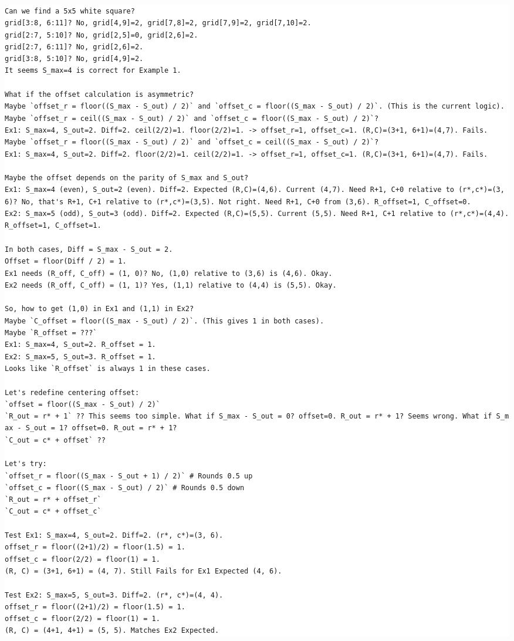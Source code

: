     Can we find a 5x5 white square?
    grid[3:8, 6:11]? No, grid[4,9]=2, grid[7,8]=2, grid[7,9]=2, grid[7,10]=2.
    grid[2:7, 5:10]? No, grid[2,5]=0, grid[2,6]=2.
    grid[2:7, 6:11]? No, grid[2,6]=2.
    grid[3:8, 5:10]? No, grid[4,9]=2.
    It seems S_max=4 is correct for Example 1.

    What if the offset calculation is asymmetric?
    Maybe `offset_r = floor((S_max - S_out) / 2)` and `offset_c = floor((S_max - S_out) / 2)`. (This is the current logic).
    Maybe `offset_r = ceil((S_max - S_out) / 2)` and `offset_c = floor((S_max - S_out) / 2)`?
    Ex1: S_max=4, S_out=2. Diff=2. ceil(2/2)=1. floor(2/2)=1. -> offset_r=1, offset_c=1. (R,C)=(3+1, 6+1)=(4,7). Fails.
    Maybe `offset_r = floor((S_max - S_out) / 2)` and `offset_c = ceil((S_max - S_out) / 2)`?
    Ex1: S_max=4, S_out=2. Diff=2. floor(2/2)=1. ceil(2/2)=1. -> offset_r=1, offset_c=1. (R,C)=(3+1, 6+1)=(4,7). Fails.

    Maybe the offset depends on the parity of S_max and S_out?
    Ex1: S_max=4 (even), S_out=2 (even). Diff=2. Expected (R,C)=(4,6). Current (4,7). Need R+1, C+0 relative to (r*,c*)=(3,6)? No, that's R+1, C+1 relative to (r*,c*)=(3,5). Not right. Need R+1, C+0 from (3,6). R_offset=1, C_offset=0.
    Ex2: S_max=5 (odd), S_out=3 (odd). Diff=2. Expected (R,C)=(5,5). Current (5,5). Need R+1, C+1 relative to (r*,c*)=(4,4). R_offset=1, C_offset=1.

    In both cases, Diff = S_max - S_out = 2.
    Offset = floor(Diff / 2) = 1.
    Ex1 needs (R_off, C_off) = (1, 0)? No, (1,0) relative to (3,6) is (4,6). Okay.
    Ex2 needs (R_off, C_off) = (1, 1)? Yes, (1,1) relative to (4,4) is (5,5). Okay.

    So, how to get (1,0) in Ex1 and (1,1) in Ex2?
    Maybe `C_offset = floor((S_max - S_out) / 2)`. (This gives 1 in both cases).
    Maybe `R_offset = ???`
    Ex1: S_max=4, S_out=2. R_offset = 1.
    Ex2: S_max=5, S_out=3. R_offset = 1.
    Looks like `R_offset` is always 1 in these cases.

    Let's redefine centering offset:
    `offset = floor((S_max - S_out) / 2)`
    `R_out = r* + 1` ?? This seems too simple. What if S_max - S_out = 0? offset=0. R_out = r* + 1? Seems wrong. What if S_max - S_out = 1? offset=0. R_out = r* + 1?
    `C_out = c* + offset` ??

    Let's try:
    `offset_r = floor((S_max - S_out + 1) / 2)` # Rounds 0.5 up
    `offset_c = floor((S_max - S_out) / 2)` # Rounds 0.5 down
    `R_out = r* + offset_r`
    `C_out = c* + offset_c`

    Test Ex1: S_max=4, S_out=2. Diff=2. (r*, c*)=(3, 6).
    offset_r = floor((2+1)/2) = floor(1.5) = 1.
    offset_c = floor(2/2) = floor(1) = 1.
    (R, C) = (3+1, 6+1) = (4, 7). Still Fails for Ex1 Expected (4, 6).

    Test Ex2: S_max=5, S_out=3. Diff=2. (r*, c*)=(4, 4).
    offset_r = floor((2+1)/2) = floor(1.5) = 1.
    offset_c = floor(2/2) = floor(1) = 1.
    (R, C) = (4+1, 4+1) = (5, 5). Matches Ex2 Expected.
